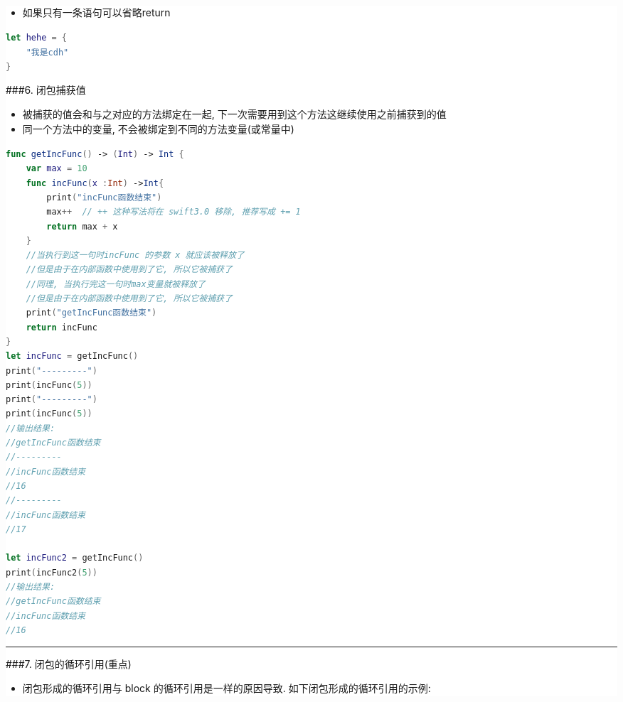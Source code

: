- 如果只有一条语句可以省略return

```swift
let hehe = {
    "我是cdh"
}
```


###6. 闭包捕获值

- 被捕获的值会和与之对应的方法绑定在一起, 下一次需要用到这个方法这继续使用之前捕获到的值
- 同一个方法中的变量, 不会被绑定到不同的方法变量(或常量中)

```swift
func getIncFunc() -> (Int) -> Int {
    var max = 10
    func incFunc(x :Int) ->Int{
        print("incFunc函数结束")
        max++  // ++ 这种写法将在 swift3.0 移除, 推荐写成 += 1
        return max + x
    }
    //当执行到这一句时incFunc 的参数 x 就应该被释放了
    //但是由于在内部函数中使用到了它, 所以它被捕获了
    //同理, 当执行完这一句时max变量就被释放了
    //但是由于在内部函数中使用到了它, 所以它被捕获了
    print("getIncFunc函数结束")
    return incFunc
}
let incFunc = getIncFunc()
print("---------")
print(incFunc(5))
print("---------")
print(incFunc(5))
//输出结果: 
//getIncFunc函数结束
//---------
//incFunc函数结束
//16
//---------
//incFunc函数结束
//17

let incFunc2 = getIncFunc() 
print(incFunc2(5))
//输出结果:
//getIncFunc函数结束
//incFunc函数结束
//16
```

---

###7. <a name = "闭包的循环引用(重点)"></a>闭包的循环引用(重点)
- 闭包形成的循环引用与 block 的循环引用是一样的原因导致. 如下闭包形成的循环引用的示例: 
